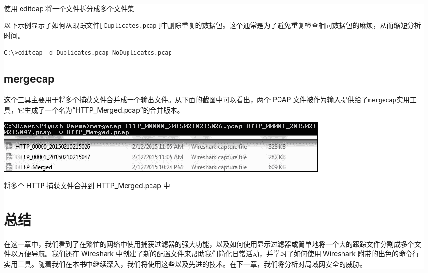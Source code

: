使用 editcap 将一个文件拆分成多个文件集

以下示例显示了如何从跟踪文件[ `Duplicates.pcap` ]中删除重复的数据包。这个通常是为了避免重复检查相同数据包的麻烦，从而缩短分析时间。

```
C:\>editcap –d Duplicates.pcap NoDuplicates.pcap

```

## mergecap

这个工具主要用于将多个捕获文件合并成一个输出文件。从下面的截图中可以看出，两个 PCAP 文件被作为输入提供给了`mergecap`实用工具，它生成了一个名为“HTTP_Merged.pcap”的合并版本。

![mergecap](img/B03861_02_19.jpg)

将多个 HTTP 捕获文件合并到 HTTP_Merged.pcap 中

# 总结

在这一章中，我们看到了在繁忙的网络中使用捕获过滤器的强大功能，以及如何使用显示过滤器或简单地将一个大的跟踪文件分割成多个文件以方便导航。我们还在 Wireshark 中创建了新的配置文件来帮助我们简化日常活动，并学习了如何使用 Wireshark 附带的出色的命令行实用工具。随着我们在本书中继续深入，我们将使用这些以及先进的技术。在下一章，我们将分析对局域网安全的威胁。